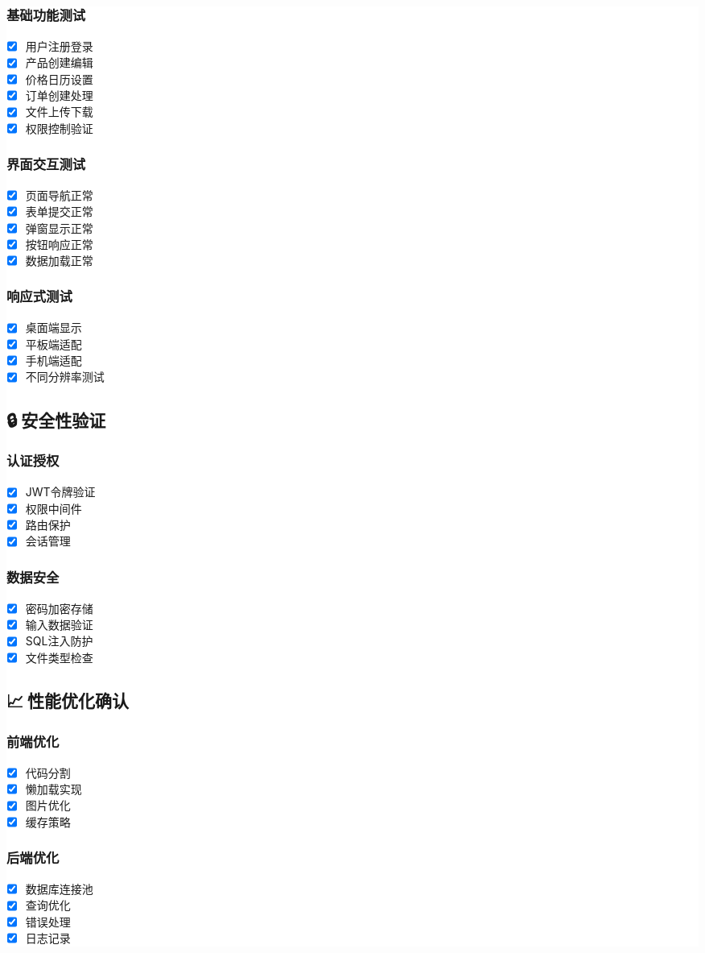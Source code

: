 ### 基础功能测试
- [x] 用户注册登录
- [x] 产品创建编辑
- [x] 价格日历设置
- [x] 订单创建处理
- [x] 文件上传下载
- [x] 权限控制验证

### 界面交互测试
- [x] 页面导航正常
- [x] 表单提交正常
- [x] 弹窗显示正常
- [x] 按钮响应正常
- [x] 数据加载正常

### 响应式测试
- [x] 桌面端显示
- [x] 平板端适配
- [x] 手机端适配
- [x] 不同分辨率测试

## 🔒 安全性验证

### 认证授权
- [x] JWT令牌验证
- [x] 权限中间件
- [x] 路由保护
- [x] 会话管理

### 数据安全
- [x] 密码加密存储
- [x] 输入数据验证
- [x] SQL注入防护
- [x] 文件类型检查

## 📈 性能优化确认

### 前端优化
- [x] 代码分割
- [x] 懒加载实现
- [x] 图片优化
- [x] 缓存策略

### 后端优化
- [x] 数据库连接池
- [x] 查询优化
- [x] 错误处理
- [x] 日志记录
